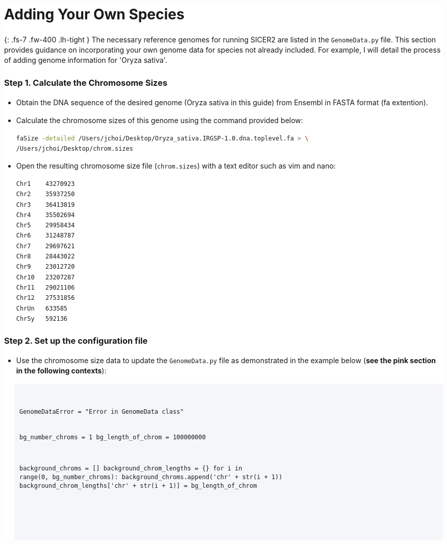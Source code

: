 # Adding Your Own Species
{: .fs-7 .fw-400 .lh-tight }
The necessary reference genomes for running SICER2 are listed in the `GenomeData.py` file. This section provides guidance on incorporating your own genome data for species not already included. For example, I will detail the process of adding genome information for 'Oryza sativa'.

### Step 1. Calculate the Chromosome Sizes
- Obtain the DNA sequence of the desired genome (Oryza sativa in this guide) from Ensembl in FASTA format (fa extention).
- Calculate the chromosome sizes of this genome using the command provided below:

    ```bash
    faSize -detailed /Users/jchoi/Desktop/Oryza_sativa.IRGSP-1.0.dna.toplevel.fa > \
    /Users/jchoi/Desktop/chrom.sizes
    ```
- Open the resulting chromosome size file (`chrom.sizes`) with a text editor such as vim and nano:

    ```
    Chr1	43270923
    Chr2	35937250
    Chr3	36413819
    Chr4	35502694
    Chr5	29958434
    Chr6	31248787
    Chr7	29697621
    Chr8	28443022
    Chr9	23012720
    Chr10	23207287
    Chr11	29021106
    Chr12	27531856
    ChrUn	633585
    ChrSy	592136
    ```

### Step 2. Set up the configuration file
- Use the chromosome size data to update the `GenomeData.py` file as demonstrated in the example below (**see the pink section in the following contexts**):

<div style="background-color: #F5F6FA; padding: 10px; border-radius: 5px; margin-left: 20px;">
<pre>
<code>
GenomeDataError = "Error in GenomeData class"

bg_number_chroms = 1
bg_length_of_chrom = 100000000

background_chroms = []
background_chrom_lengths = {}
for i in range(0, bg_number_chroms):
    background_chroms.append('chr' + str(i + 1))
    background_chrom_lengths['chr' + str(i + 1)] = bg_length_of_chrom
